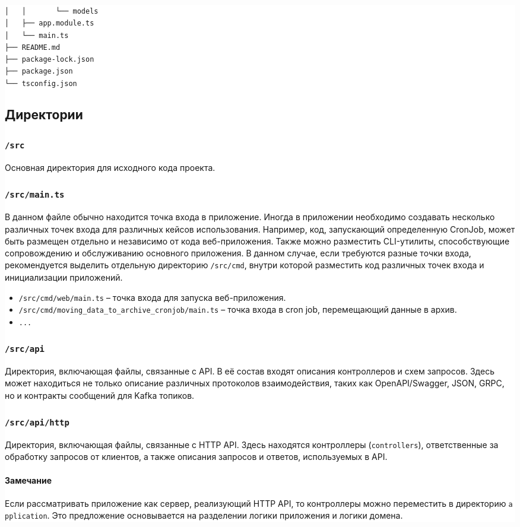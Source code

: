 ```
│   │       └── models
│   ├── app.module.ts
│   └── main.ts
├── README.md
├── package-lock.json
├── package.json
└── tsconfig.json
```

## Директории

### `/src`

Основная директория для исходного кода проекта.

### `/src/main.ts`

В данном файле обычно находится точка входа в приложение. Иногда в приложении необходимо создавать несколько различных
точек входа для различных кейсов использования. Например, код, запускающий определенную CronJob, может быть размещен
отдельно и независимо от кода веб-приложения. Также можно разместить CLI-утилиты, способствующие сопровождению и
обслуживанию основного приложения. В данном случае, если требуются разные точки входа, рекомендуется выделить отдельную
директорию `/src/cmd`, внутри которой разместить код различных точек входа и инициализации приложений.

* `/src/cmd/web/main.ts` – точка входа для запуска веб-приложения.
* `/src/cmd/moving_data_to_archive_cronjob/main.ts` – точка входа в cron job, перемещающий данные в архив.
* `...`

### `/src/api`

Директория, включающая файлы, связанные с API. В её состав входят описания контроллеров и схем запросов. Здесь может
находиться не только описание различных протоколов взаимодействия, таких как OpenAPI/Swagger, JSON, GRPC,
но и контракты сообщений для Kafka топиков.

### `/src/api/http`

Директория, включающая файлы, связанные с HTTP API. Здесь находятся контроллеры (`controllers`), ответственные за
обработку запросов от клиентов, а также описания запросов и ответов, используемых в API.

#### Замечание

Если рассматривать приложение как сервер, реализующий HTTP API, то контроллеры можно переместить в директорию
`application`. Это предложение основывается на разделении логики приложения и логики домена.
